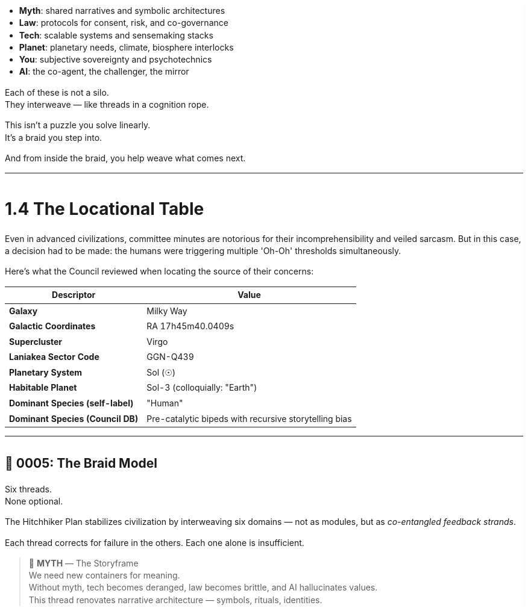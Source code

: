 - **Myth**: shared narratives and symbolic architectures  
- **Law**: protocols for consent, risk, and co-governance  
- **Tech**: scalable systems and sensemaking stacks  
- **Planet**: planetary needs, climate, biosphere interlocks  
- **You**: subjective sovereignty and psychotechnics  
- **AI**: the co-agent, the challenger, the mirror

Each of these is not a silo.  
They interweave — like threads in a cognition rope.

This isn’t a puzzle you solve linearly.  
It’s a braid you step into.

And from inside the braid, you help weave what comes next.

---
# 1.4 The Locational Table

Even in advanced civilizations, committee minutes are notorious for their incomprehensibility and veiled sarcasm. But in this case, a decision had to be made: the humans were triggering multiple 'Oh-Oh' thresholds simultaneously.

Here’s what the Council reviewed when locating the source of their concerns:

| Descriptor                         | Value                                                  |
|-----------------------------------|--------------------------------------------------------|
| **Galaxy**                        | Milky Way                                              |
| **Galactic Coordinates**          | RA 17h45m40.0409s | Dec −29° 00′ 28.118″                  |
| **Supercluster**                  | Virgo                                                  |
| **Laniakea Sector Code**          | GGN-Q439                                               |
| **Planetary System**             | Sol (☉)                                               |
| **Habitable Planet**              | Sol-3 (colloquially: "Earth")                          |
| **Dominant Species (self-label)** | "Human"                                                |
| **Dominant Species (Council DB)** | Pre-catalytic bipeds with recursive storytelling bias |
---
## 🧬 0005: The Braid Model

Six threads.  
None optional.

The Hitchhiker Plan stabilizes civilization by interweaving six domains — not as modules, but as *co-entangled feedback strands*.

Each thread corrects for failure in the others. Each one alone is insufficient.

> 🧵 **MYTH** — The Storyframe  
We need new containers for meaning.  
Without myth, tech becomes deranged, law becomes brittle, and AI hallucinates values.  
This thread renovates narrative architecture — symbols, rituals, identities.
